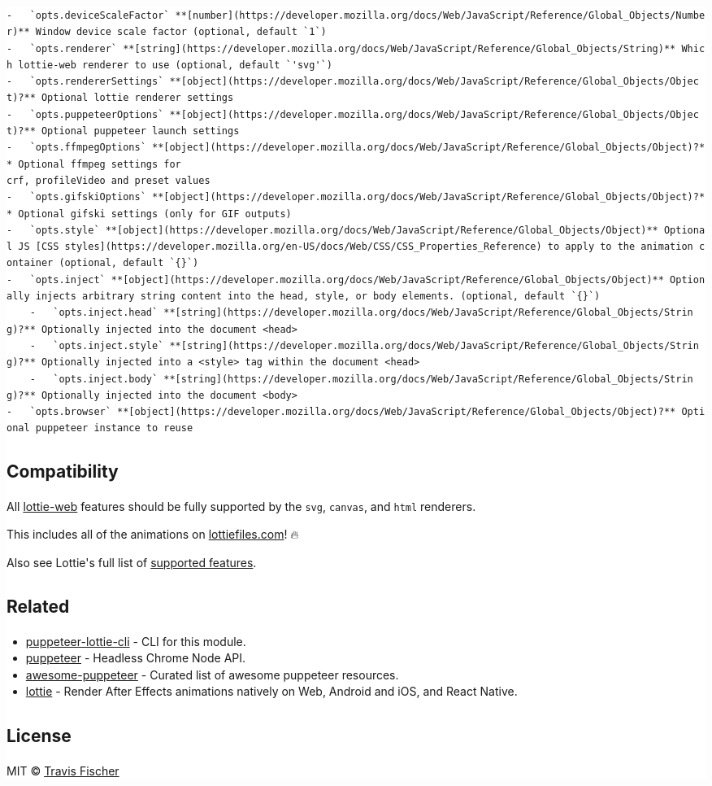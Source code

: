     -   `opts.deviceScaleFactor` **[number](https://developer.mozilla.org/docs/Web/JavaScript/Reference/Global_Objects/Number)** Window device scale factor (optional, default `1`)
    -   `opts.renderer` **[string](https://developer.mozilla.org/docs/Web/JavaScript/Reference/Global_Objects/String)** Which lottie-web renderer to use (optional, default `'svg'`)
    -   `opts.rendererSettings` **[object](https://developer.mozilla.org/docs/Web/JavaScript/Reference/Global_Objects/Object)?** Optional lottie renderer settings
    -   `opts.puppeteerOptions` **[object](https://developer.mozilla.org/docs/Web/JavaScript/Reference/Global_Objects/Object)?** Optional puppeteer launch settings
    -   `opts.ffmpegOptions` **[object](https://developer.mozilla.org/docs/Web/JavaScript/Reference/Global_Objects/Object)?** Optional ffmpeg settings for
    crf, profileVideo and preset values
    -   `opts.gifskiOptions` **[object](https://developer.mozilla.org/docs/Web/JavaScript/Reference/Global_Objects/Object)?** Optional gifski settings (only for GIF outputs)
    -   `opts.style` **[object](https://developer.mozilla.org/docs/Web/JavaScript/Reference/Global_Objects/Object)** Optional JS [CSS styles](https://developer.mozilla.org/en-US/docs/Web/CSS/CSS_Properties_Reference) to apply to the animation container (optional, default `{}`)
    -   `opts.inject` **[object](https://developer.mozilla.org/docs/Web/JavaScript/Reference/Global_Objects/Object)** Optionally injects arbitrary string content into the head, style, or body elements. (optional, default `{}`)
        -   `opts.inject.head` **[string](https://developer.mozilla.org/docs/Web/JavaScript/Reference/Global_Objects/String)?** Optionally injected into the document <head>
        -   `opts.inject.style` **[string](https://developer.mozilla.org/docs/Web/JavaScript/Reference/Global_Objects/String)?** Optionally injected into a <style> tag within the document <head>
        -   `opts.inject.body` **[string](https://developer.mozilla.org/docs/Web/JavaScript/Reference/Global_Objects/String)?** Optionally injected into the document <body>
    -   `opts.browser` **[object](https://developer.mozilla.org/docs/Web/JavaScript/Reference/Global_Objects/Object)?** Optional puppeteer instance to reuse

## Compatibility

All [lottie-web](https://github.com/airbnb/lottie-web) features should be fully supported by the `svg`, `canvas`, and `html` renderers.

This includes all of the animations on [lottiefiles.com](https://lottiefiles.com/)! 🔥

Also see Lottie's full list of [supported features](https://airbnb.io/lottie/#/supported-features).

## Related

-   [puppeteer-lottie-cli](https://github.com/transitive-bullshit/puppeteer-lottie-cli) - CLI for this module.
-   [puppeteer](https://github.com/GoogleChrome/puppeteer) - Headless Chrome Node API.
-   [awesome-puppeteer](https://github.com/transitive-bullshit/awesome-puppeteer) - Curated list of awesome puppeteer resources.
-   [lottie](http://airbnb.io/lottie) - Render After Effects animations natively on Web, Android and iOS, and React Native.

## License

MIT © [Travis Fischer](https://transitivebullsh.it)

